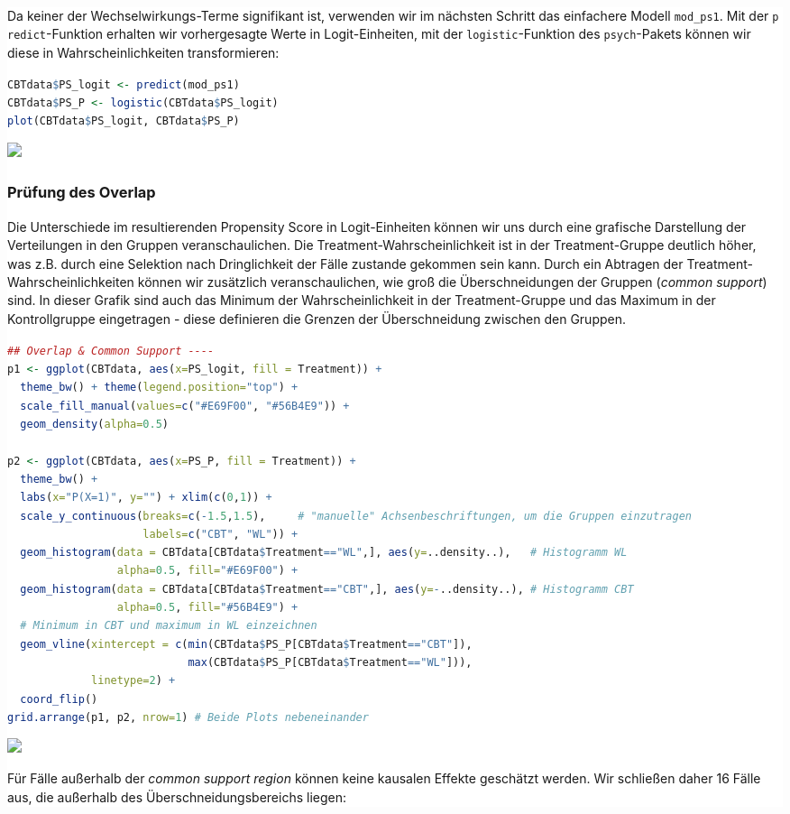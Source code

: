 Da keiner der Wechselwirkungs-Terme signifikant ist, verwenden wir im nächsten Schritt das einfachere Modell `mod_ps1`. Mit der `predict`-Funktion erhalten wir vorhergesagte Werte in Logit-Einheiten, mit der `logistic`-Funktion des `psych`-Pakets können wir diese in Wahrscheinlichkeiten transformieren:


```r
CBTdata$PS_logit <- predict(mod_ps1)
CBTdata$PS_P <- logistic(CBTdata$PS_logit)
plot(CBTdata$PS_logit, CBTdata$PS_P)
```

![](/lehre/klipps/kausaleffekte2_question_files/figure-html/unnamed-chunk-7-1.png)

### Prüfung des Overlap

Die Unterschiede im resultierenden Propensity Score in Logit-Einheiten können wir uns durch eine grafische Darstellung der Verteilungen in den Gruppen veranschaulichen. Die Treatment-Wahrscheinlichkeit ist in der Treatment-Gruppe deutlich höher, was z.B. durch eine Selektion nach Dringlichkeit der Fälle zustande gekommen sein kann. Durch ein Abtragen der Treatment-Wahrscheinlichkeiten können wir zusätzlich veranschaulichen, wie groß die Überschneidungen der Gruppen (*common support*) sind. In dieser Grafik sind auch das Minimum der Wahrscheinlichkeit in der Treatment-Gruppe und das Maximum in der Kontrollgruppe eingetragen - diese definieren die Grenzen der Überschneidung zwischen den Gruppen.


```{.r .fold-hide}
## Overlap & Common Support ----
p1 <- ggplot(CBTdata, aes(x=PS_logit, fill = Treatment)) + 
  theme_bw() + theme(legend.position="top") +
  scale_fill_manual(values=c("#E69F00", "#56B4E9")) +
  geom_density(alpha=0.5)

p2 <- ggplot(CBTdata, aes(x=PS_P, fill = Treatment)) + 
  theme_bw() +
  labs(x="P(X=1)", y="") + xlim(c(0,1)) +
  scale_y_continuous(breaks=c(-1.5,1.5),     # "manuelle" Achsenbeschriftungen, um die Gruppen einzutragen
                     labels=c("CBT", "WL")) +
  geom_histogram(data = CBTdata[CBTdata$Treatment=="WL",], aes(y=..density..),   # Histogramm WL
                 alpha=0.5, fill="#E69F00") +
  geom_histogram(data = CBTdata[CBTdata$Treatment=="CBT",], aes(y=-..density..), # Histogramm CBT
                 alpha=0.5, fill="#56B4E9") +
  # Minimum in CBT und maximum in WL einzeichnen
  geom_vline(xintercept = c(min(CBTdata$PS_P[CBTdata$Treatment=="CBT"]),
                            max(CBTdata$PS_P[CBTdata$Treatment=="WL"])),
             linetype=2) +
  coord_flip()
grid.arrange(p1, p2, nrow=1) # Beide Plots nebeneinander
```

![](/lehre/klipps/kausaleffekte2_question_files/figure-html/unnamed-chunk-8-1.png)

Für Fälle außerhalb der *common support region* können keine kausalen Effekte geschätzt werden. Wir schließen daher 16 Fälle aus, die außerhalb des Überschneidungsbereichs liegen:
